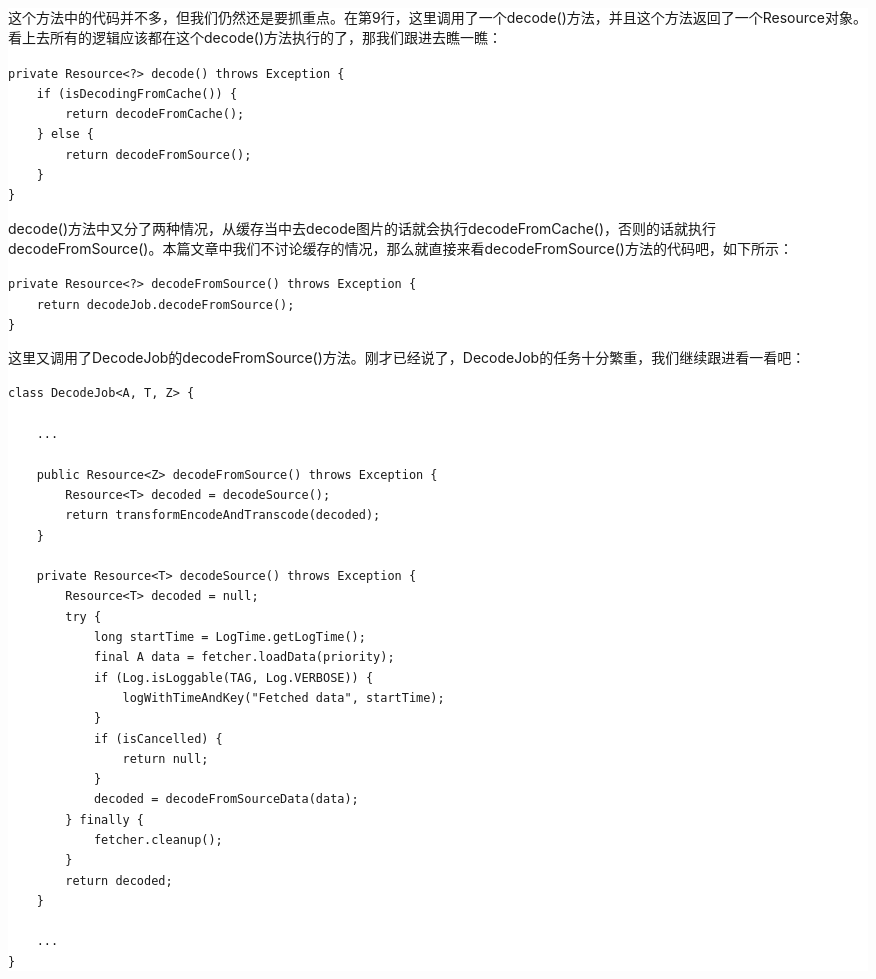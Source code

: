 这个方法中的代码并不多，但我们仍然还是要抓重点。在第9行，这里调用了一个decode()方法，并且这个方法返回了一个Resource对象。看上去所有的逻辑应该都在这个decode()方法执行的了，那我们跟进去瞧一瞧：

```
private Resource<?> decode() throws Exception {
    if (isDecodingFromCache()) {
        return decodeFromCache();
    } else {
        return decodeFromSource();
    }
}
```

decode()方法中又分了两种情况，从缓存当中去decode图片的话就会执行decodeFromCache()，否则的话就执行decodeFromSource()。本篇文章中我们不讨论缓存的情况，那么就直接来看decodeFromSource()方法的代码吧，如下所示：

```
private Resource<?> decodeFromSource() throws Exception {
    return decodeJob.decodeFromSource();
}
```

这里又调用了DecodeJob的decodeFromSource()方法。刚才已经说了，DecodeJob的任务十分繁重，我们继续跟进看一看吧：

```
class DecodeJob<A, T, Z> {

    ...

    public Resource<Z> decodeFromSource() throws Exception {
        Resource<T> decoded = decodeSource();
        return transformEncodeAndTranscode(decoded);
    }

    private Resource<T> decodeSource() throws Exception {
        Resource<T> decoded = null;
        try {
            long startTime = LogTime.getLogTime();
            final A data = fetcher.loadData(priority);
            if (Log.isLoggable(TAG, Log.VERBOSE)) {
                logWithTimeAndKey("Fetched data", startTime);
            }
            if (isCancelled) {
                return null;
            }
            decoded = decodeFromSourceData(data);
        } finally {
            fetcher.cleanup();
        }
        return decoded;
    }

    ...
}
```
